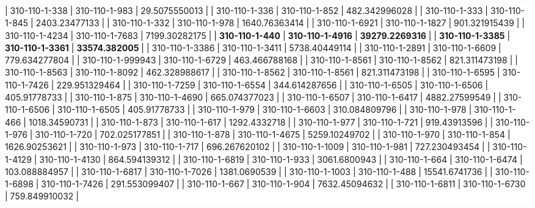 | 310-110-1-338 | 310-110-1-983 | 29.5075550013 |
| 310-110-1-336 | 310-110-1-852 | 482.342996028 |
| 310-110-1-333 | 310-110-1-845 | 2403.23477133 |
| 310-110-1-332 | 310-110-1-978 | 1640.76363414 |
| 310-110-1-6921 | 310-110-1-1827 | 901.321915439 |
| 310-110-1-4234 | 310-110-1-7683 | 7199.30282175 |
| **310-110-1-440** | **310-110-1-4916** | **39279.2269316** |
| **310-110-1-3385** | **310-110-1-3361** | **33574.382005** |
| 310-110-1-3386 | 310-110-1-3411 | 5738.40449114 |
| 310-110-1-2891 | 310-110-1-6609 | 779.634277804 |
| 310-110-1-999943 | 310-110-1-6729 | 463.466788168 |
| 310-110-1-8561 | 310-110-1-8562 | 821.311473198 |
| 310-110-1-8563 | 310-110-1-8092 | 462.328988617 |
| 310-110-1-8562 | 310-110-1-8561 | 821.311473198 |
| 310-110-1-6595 | 310-110-1-7426 | 229.951329464 |
| 310-110-1-7259 | 310-110-1-6554 | 344.614287656 |
| 310-110-1-6505 | 310-110-1-6506 | 405.91778733 |
| 310-110-1-875 | 310-110-1-4690 | 665.074377023 |
| 310-110-1-6507 | 310-110-1-6417 | 4882.27599549 |
| 310-110-1-6506 | 310-110-1-6505 | 405.91778733 |
| 310-110-1-979 | 310-110-1-6603 | 310.084809796 |
| 310-110-1-978 | 310-110-1-466 | 1018.34590731 |
| 310-110-1-873 | 310-110-1-617 | 1292.4332718 |
| 310-110-1-977 | 310-110-1-721 | 919.43913596 |
| 310-110-1-976 | 310-110-1-720 | 702.025177851 |
| 310-110-1-878 | 310-110-1-4675 | 5259.10249702 |
| 310-110-1-970 | 310-110-1-854 | 1626.90253621 |
| 310-110-1-973 | 310-110-1-717 | 696.267620102 |
| 310-110-1-1009 | 310-110-1-981 | 727.230493454 |
| 310-110-1-4129 | 310-110-1-4130 | 864.594139312 |
| 310-110-1-6819 | 310-110-1-933 | 3061.6800943 |
| 310-110-1-664 | 310-110-1-6474 | 103.088884957 |
| 310-110-1-6817 | 310-110-1-7026 | 1381.0690539 |
| 310-110-1-1003 | 310-110-1-488 | 15541.6741736 |
| 310-110-1-6898 | 310-110-1-7426 | 291.553099407 |
| 310-110-1-667 | 310-110-1-904 | 7632.45094632 |
| 310-110-1-6811 | 310-110-1-6730 | 759.849910032 |